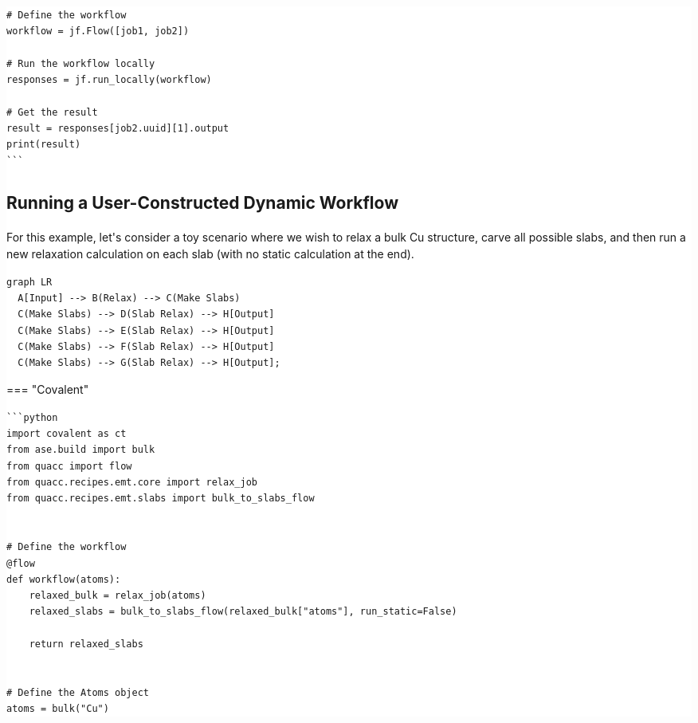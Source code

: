     # Define the workflow
    workflow = jf.Flow([job1, job2])

    # Run the workflow locally
    responses = jf.run_locally(workflow)

    # Get the result
    result = responses[job2.uuid][1].output
    print(result)
    ```

## Running a User-Constructed Dynamic Workflow

For this example, let's consider a toy scenario where we wish to relax a bulk Cu structure, carve all possible slabs, and then run a new relaxation calculation on each slab (with no static calculation at the end).

```mermaid
graph LR
  A[Input] --> B(Relax) --> C(Make Slabs)
  C(Make Slabs) --> D(Slab Relax) --> H[Output]
  C(Make Slabs) --> E(Slab Relax) --> H[Output]
  C(Make Slabs) --> F(Slab Relax) --> H[Output]
  C(Make Slabs) --> G(Slab Relax) --> H[Output];
```

=== "Covalent"

    ```python
    import covalent as ct
    from ase.build import bulk
    from quacc import flow
    from quacc.recipes.emt.core import relax_job
    from quacc.recipes.emt.slabs import bulk_to_slabs_flow


    # Define the workflow
    @flow
    def workflow(atoms):
        relaxed_bulk = relax_job(atoms)
        relaxed_slabs = bulk_to_slabs_flow(relaxed_bulk["atoms"], run_static=False)

        return relaxed_slabs


    # Define the Atoms object
    atoms = bulk("Cu")
